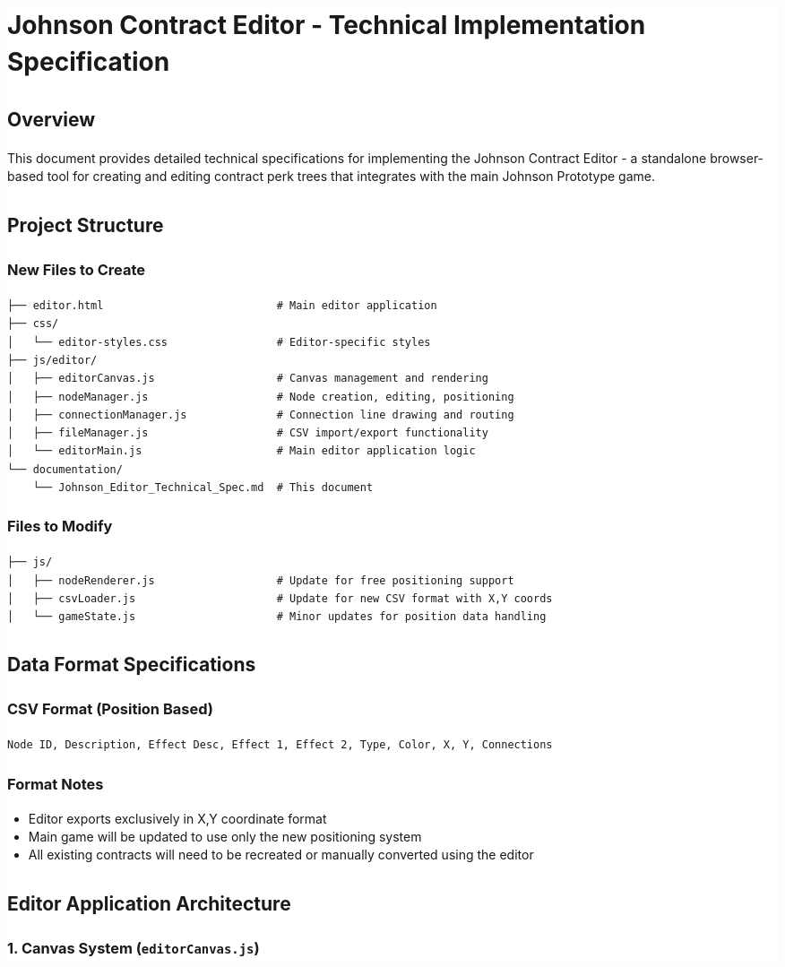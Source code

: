# Johnson Contract Editor - Technical Implementation Specification

## Overview
This document provides detailed technical specifications for implementing the Johnson Contract Editor - a standalone browser-based tool for creating and editing contract perk trees that integrates with the main Johnson Prototype game.

## Project Structure

### New Files to Create
```
├── editor.html                           # Main editor application
├── css/
│   └── editor-styles.css                 # Editor-specific styles
├── js/editor/
│   ├── editorCanvas.js                   # Canvas management and rendering
│   ├── nodeManager.js                    # Node creation, editing, positioning
│   ├── connectionManager.js              # Connection line drawing and routing
│   ├── fileManager.js                    # CSV import/export functionality
│   └── editorMain.js                     # Main editor application logic
└── documentation/
    └── Johnson_Editor_Technical_Spec.md  # This document
```

### Files to Modify
```
├── js/
│   ├── nodeRenderer.js                   # Update for free positioning support
│   ├── csvLoader.js                      # Update for new CSV format with X,Y coords
│   └── gameState.js                      # Minor updates for position data handling
```

## Data Format Specifications

### CSV Format (Position Based)
```
Node ID, Description, Effect Desc, Effect 1, Effect 2, Type, Color, X, Y, Connections
```

### Format Notes
- Editor exports exclusively in X,Y coordinate format
- Main game will be updated to use only the new positioning system
- All existing contracts will need to be recreated or manually converted using the editor

## Editor Application Architecture

### 1. Canvas System (`editorCanvas.js`)

